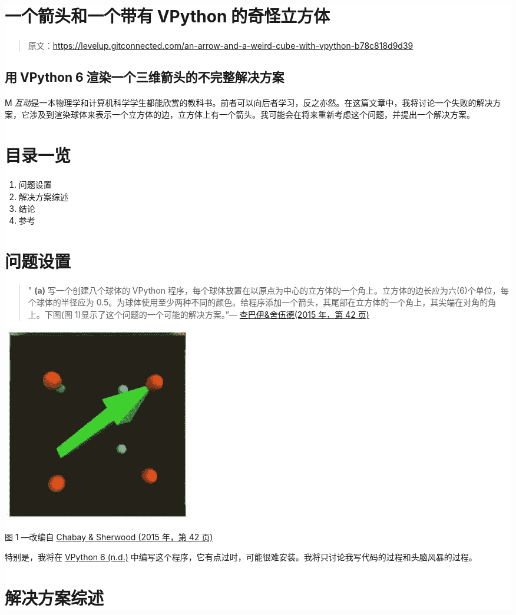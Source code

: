 # 一个箭头和一个带有 VPython 的奇怪立方体

> 原文：<https://levelup.gitconnected.com/an-arrow-and-a-weird-cube-with-vpython-b78c818d9d39>

## 用 VPython 6 渲染一个三维箭头的不完整解决方案

M *互动*是一本物理学和计算机科学学生都能欣赏的教科书。前者可以向后者学习，反之亦然。在这篇文章中，我将讨论一个失败的解决方案，它涉及到渲染球体来表示一个立方体的边，立方体上有一个箭头。我可能会在将来重新考虑这个问题，并提出一个解决方案。

# 目录一览

1.  问题设置
2.  解决方案综述
3.  结论
4.  参考

# 问题设置

> " **(a)** 写一个创建八个球体的 VPython 程序，每个球体放置在以原点为中心的立方体的一个角上。立方体的边长应为六(6)个单位，每个球体的半径应为 0.5。为球体使用至少两种不同的颜色。给程序添加一个箭头，其尾部在立方体的一个角上，其尖端在对角的角上。下图(图 1)显示了这个问题的一个可能的解决方案。”— [查巴伊&舍伍德(2015 年，第 42 页)](https://www.wiley.com/en-us/Matter+and+Interactions%2C+4th+Edition-p-9781119080817)

![](img/58f14f58a5b7970ab1bcb684a6ae478b.png)

图 1 —改编自 [Chabay & Sherwood (2015 年，第 42 页)](https://www.wiley.com/en-us/Matter+and+Interactions%2C+4th+Edition-p-9781119080817)

特别是，我将在 [VPython 6 (n.d.)](https://vpython.org/index6.html) 中编写这个程序，它有点过时，可能很难安装。我将只讨论我写代码的过程和头脑风暴的过程。

# 解决方案综述
